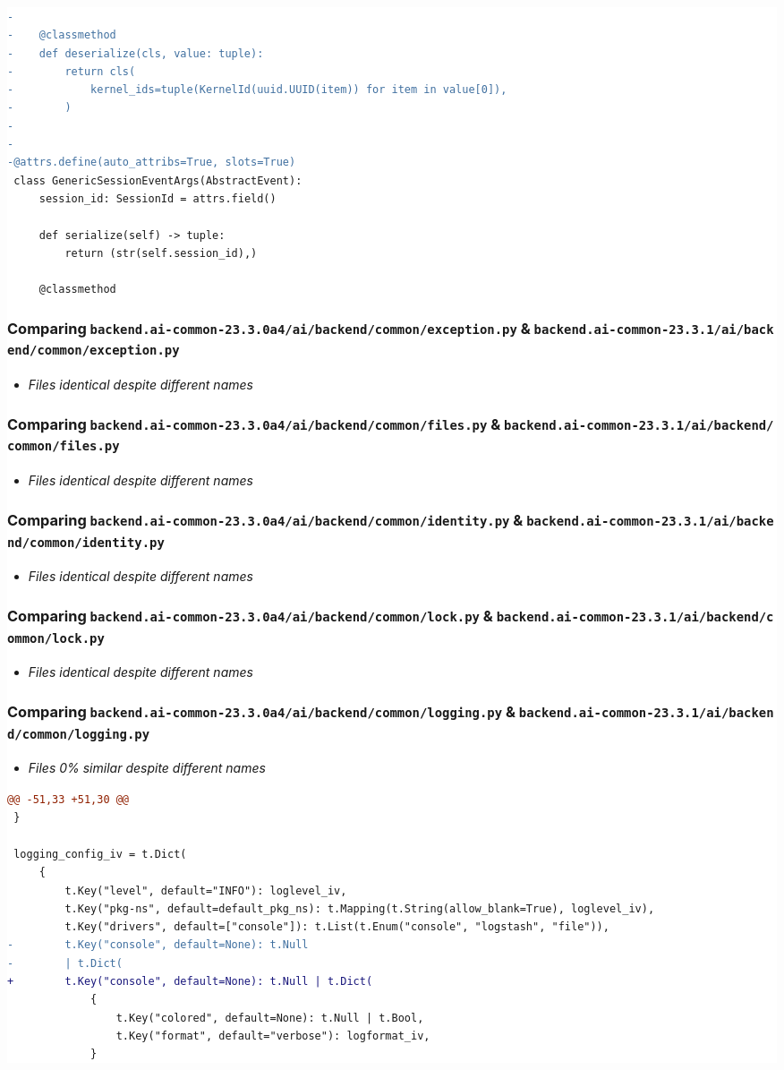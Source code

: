 ```diff
-
-    @classmethod
-    def deserialize(cls, value: tuple):
-        return cls(
-            kernel_ids=tuple(KernelId(uuid.UUID(item)) for item in value[0]),
-        )
-
-
-@attrs.define(auto_attribs=True, slots=True)
 class GenericSessionEventArgs(AbstractEvent):
     session_id: SessionId = attrs.field()
 
     def serialize(self) -> tuple:
         return (str(self.session_id),)
 
     @classmethod
```

### Comparing `backend.ai-common-23.3.0a4/ai/backend/common/exception.py` & `backend.ai-common-23.3.1/ai/backend/common/exception.py`

 * *Files identical despite different names*

### Comparing `backend.ai-common-23.3.0a4/ai/backend/common/files.py` & `backend.ai-common-23.3.1/ai/backend/common/files.py`

 * *Files identical despite different names*

### Comparing `backend.ai-common-23.3.0a4/ai/backend/common/identity.py` & `backend.ai-common-23.3.1/ai/backend/common/identity.py`

 * *Files identical despite different names*

### Comparing `backend.ai-common-23.3.0a4/ai/backend/common/lock.py` & `backend.ai-common-23.3.1/ai/backend/common/lock.py`

 * *Files identical despite different names*

### Comparing `backend.ai-common-23.3.0a4/ai/backend/common/logging.py` & `backend.ai-common-23.3.1/ai/backend/common/logging.py`

 * *Files 0% similar despite different names*

```diff
@@ -51,33 +51,30 @@
 }
 
 logging_config_iv = t.Dict(
     {
         t.Key("level", default="INFO"): loglevel_iv,
         t.Key("pkg-ns", default=default_pkg_ns): t.Mapping(t.String(allow_blank=True), loglevel_iv),
         t.Key("drivers", default=["console"]): t.List(t.Enum("console", "logstash", "file")),
-        t.Key("console", default=None): t.Null
-        | t.Dict(
+        t.Key("console", default=None): t.Null | t.Dict(
             {
                 t.Key("colored", default=None): t.Null | t.Bool,
                 t.Key("format", default="verbose"): logformat_iv,
             }
```